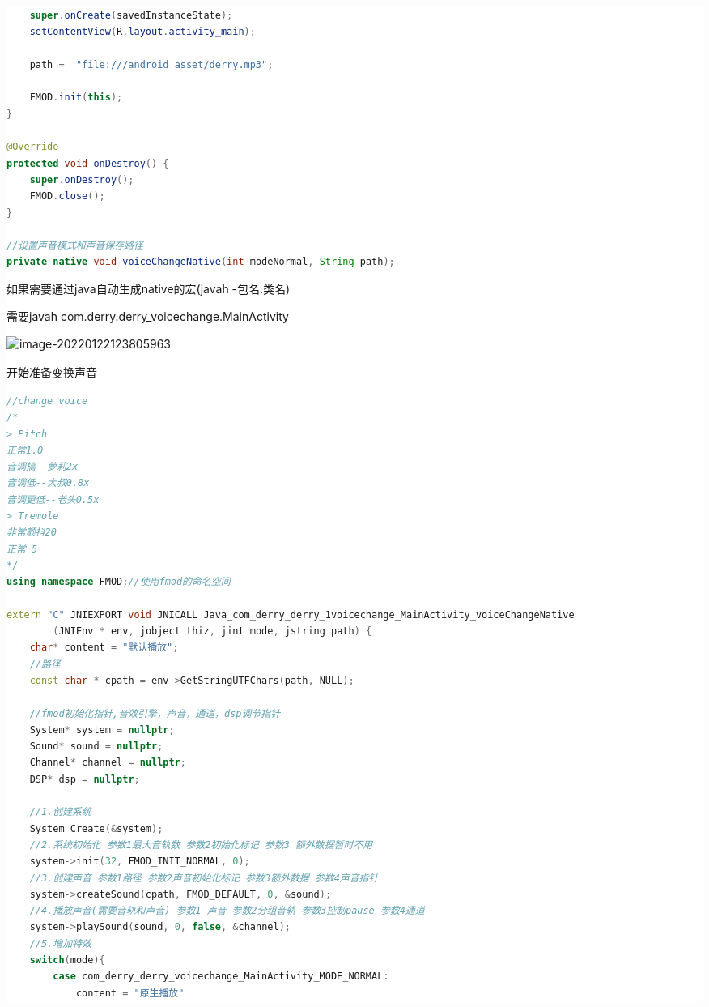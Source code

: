 ```java
    super.onCreate(savedInstanceState);
    setContentView(R.layout.activity_main);

    path =  "file:///android_asset/derry.mp3";

    FMOD.init(this);
}

@Override
protected void onDestroy() {
    super.onDestroy();
    FMOD.close();
}

//设置声音模式和声音保存路径
private native void voiceChangeNative(int modeNormal, String path);
```

如果需要通过java自动生成native的宏(javah -包名.类名)

需要javah com.derry.derry_voicechange.MainActivity

![image-20220122123805963](C:\Users\Admin\AppData\Roaming\Typora\typora-user-images\image-20220122123805963.png)



开始准备变换声音

```c++
//change voice
/*
> Pitch 
正常1.0
音调搞--萝莉2x
音调低--大叔0.8x
音调更低--老头0.5x
> Tremole
非常颤抖20
正常 5
*/
using namespace FMOD;//使用fmod的命名空间

extern "C" JNIEXPORT void JNICALL Java_com_derry_derry_1voicechange_MainActivity_voiceChangeNative
        (JNIEnv * env, jobject thiz, jint mode, jstring path) {
    char* content = "默认播放";
    //路径
    const char * cpath = env->GetStringUTFChars(path, NULL);
    
    //fmod初始化指针,音效引擎，声音，通道，dsp调节指针
    System* system = nullptr;
    Sound* sound = nullptr;
    Channel* channel = nullptr;
    DSP* dsp = nullptr;
    
    //1.创建系统
    System_Create(&system);
    //2.系统初始化 参数1最大音轨数 参数2初始化标记 参数3 额外数据暂时不用
    system->init(32, FMOD_INIT_NORMAL, 0);
    //3.创建声音 参数1路径 参数2声音初始化标记 参数3额外数据 参数4声音指针
    system->createSound(cpath, FMOD_DEFAULT, 0, &sound);
    //4.播放声音(需要音轨和声音) 参数1 声音 参数2分组音轨 参数3控制pause 参数4通道
    system->playSound(sound, 0, false, &channel);
    //5.增加特效
    switch(mode){
        case com_derry_derry_voicechange_MainActivity_MODE_NORMAL:
            content = "原生播放"
```